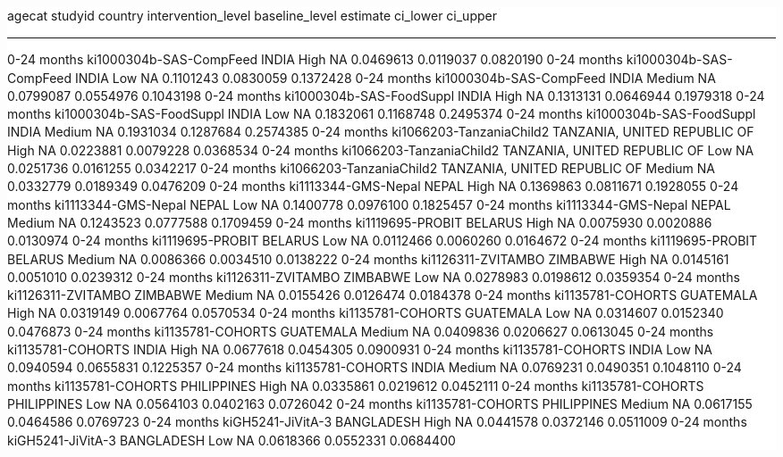 
agecat        studyid                    country                        intervention_level   baseline_level     estimate    ci_lower    ci_upper
------------  -------------------------  -----------------------------  -------------------  ---------------  ----------  ----------  ----------
0-24 months   ki1000304b-SAS-CompFeed    INDIA                          High                 NA                0.0469613   0.0119037   0.0820190
0-24 months   ki1000304b-SAS-CompFeed    INDIA                          Low                  NA                0.1101243   0.0830059   0.1372428
0-24 months   ki1000304b-SAS-CompFeed    INDIA                          Medium               NA                0.0799087   0.0554976   0.1043198
0-24 months   ki1000304b-SAS-FoodSuppl   INDIA                          High                 NA                0.1313131   0.0646944   0.1979318
0-24 months   ki1000304b-SAS-FoodSuppl   INDIA                          Low                  NA                0.1832061   0.1168748   0.2495374
0-24 months   ki1000304b-SAS-FoodSuppl   INDIA                          Medium               NA                0.1931034   0.1287684   0.2574385
0-24 months   ki1066203-TanzaniaChild2   TANZANIA, UNITED REPUBLIC OF   High                 NA                0.0223881   0.0079228   0.0368534
0-24 months   ki1066203-TanzaniaChild2   TANZANIA, UNITED REPUBLIC OF   Low                  NA                0.0251736   0.0161255   0.0342217
0-24 months   ki1066203-TanzaniaChild2   TANZANIA, UNITED REPUBLIC OF   Medium               NA                0.0332779   0.0189349   0.0476209
0-24 months   ki1113344-GMS-Nepal        NEPAL                          High                 NA                0.1369863   0.0811671   0.1928055
0-24 months   ki1113344-GMS-Nepal        NEPAL                          Low                  NA                0.1400778   0.0976100   0.1825457
0-24 months   ki1113344-GMS-Nepal        NEPAL                          Medium               NA                0.1243523   0.0777588   0.1709459
0-24 months   ki1119695-PROBIT           BELARUS                        High                 NA                0.0075930   0.0020886   0.0130974
0-24 months   ki1119695-PROBIT           BELARUS                        Low                  NA                0.0112466   0.0060260   0.0164672
0-24 months   ki1119695-PROBIT           BELARUS                        Medium               NA                0.0086366   0.0034510   0.0138222
0-24 months   ki1126311-ZVITAMBO         ZIMBABWE                       High                 NA                0.0145161   0.0051010   0.0239312
0-24 months   ki1126311-ZVITAMBO         ZIMBABWE                       Low                  NA                0.0278983   0.0198612   0.0359354
0-24 months   ki1126311-ZVITAMBO         ZIMBABWE                       Medium               NA                0.0155426   0.0126474   0.0184378
0-24 months   ki1135781-COHORTS          GUATEMALA                      High                 NA                0.0319149   0.0067764   0.0570534
0-24 months   ki1135781-COHORTS          GUATEMALA                      Low                  NA                0.0314607   0.0152340   0.0476873
0-24 months   ki1135781-COHORTS          GUATEMALA                      Medium               NA                0.0409836   0.0206627   0.0613045
0-24 months   ki1135781-COHORTS          INDIA                          High                 NA                0.0677618   0.0454305   0.0900931
0-24 months   ki1135781-COHORTS          INDIA                          Low                  NA                0.0940594   0.0655831   0.1225357
0-24 months   ki1135781-COHORTS          INDIA                          Medium               NA                0.0769231   0.0490351   0.1048110
0-24 months   ki1135781-COHORTS          PHILIPPINES                    High                 NA                0.0335861   0.0219612   0.0452111
0-24 months   ki1135781-COHORTS          PHILIPPINES                    Low                  NA                0.0564103   0.0402163   0.0726042
0-24 months   ki1135781-COHORTS          PHILIPPINES                    Medium               NA                0.0617155   0.0464586   0.0769723
0-24 months   kiGH5241-JiVitA-3          BANGLADESH                     High                 NA                0.0441578   0.0372146   0.0511009
0-24 months   kiGH5241-JiVitA-3          BANGLADESH                     Low                  NA                0.0618366   0.0552331   0.0684400